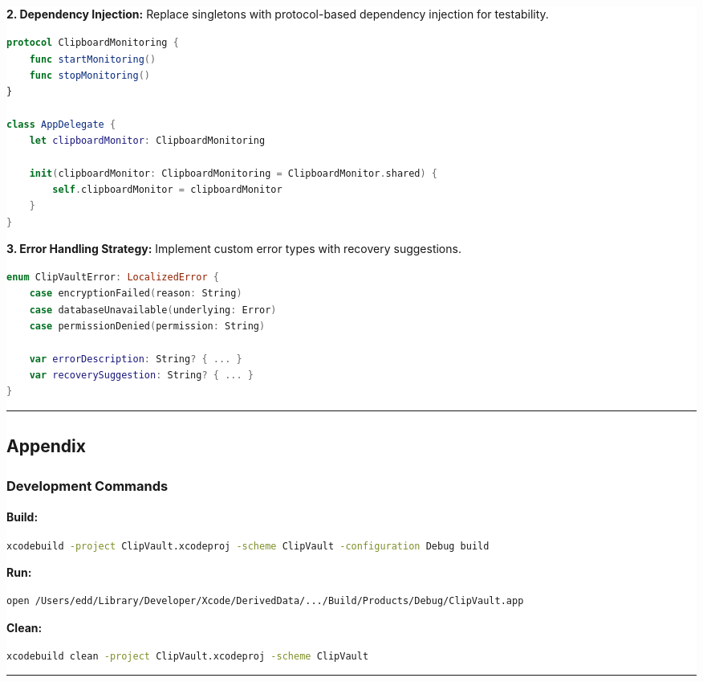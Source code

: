 ```
```

**2. Dependency Injection:**
Replace singletons with protocol-based dependency injection for testability.

```swift
protocol ClipboardMonitoring {
    func startMonitoring()
    func stopMonitoring()
}

class AppDelegate {
    let clipboardMonitor: ClipboardMonitoring

    init(clipboardMonitor: ClipboardMonitoring = ClipboardMonitor.shared) {
        self.clipboardMonitor = clipboardMonitor
    }
}
```

**3. Error Handling Strategy:**
Implement custom error types with recovery suggestions.

```swift
enum ClipVaultError: LocalizedError {
    case encryptionFailed(reason: String)
    case databaseUnavailable(underlying: Error)
    case permissionDenied(permission: String)

    var errorDescription: String? { ... }
    var recoverySuggestion: String? { ... }
}
```

---

## Appendix

### Development Commands

**Build:**

```bash
xcodebuild -project ClipVault.xcodeproj -scheme ClipVault -configuration Debug build
```

**Run:**

```bash
open /Users/edd/Library/Developer/Xcode/DerivedData/.../Build/Products/Debug/ClipVault.app
```

**Clean:**

```bash
xcodebuild clean -project ClipVault.xcodeproj -scheme ClipVault
```

---